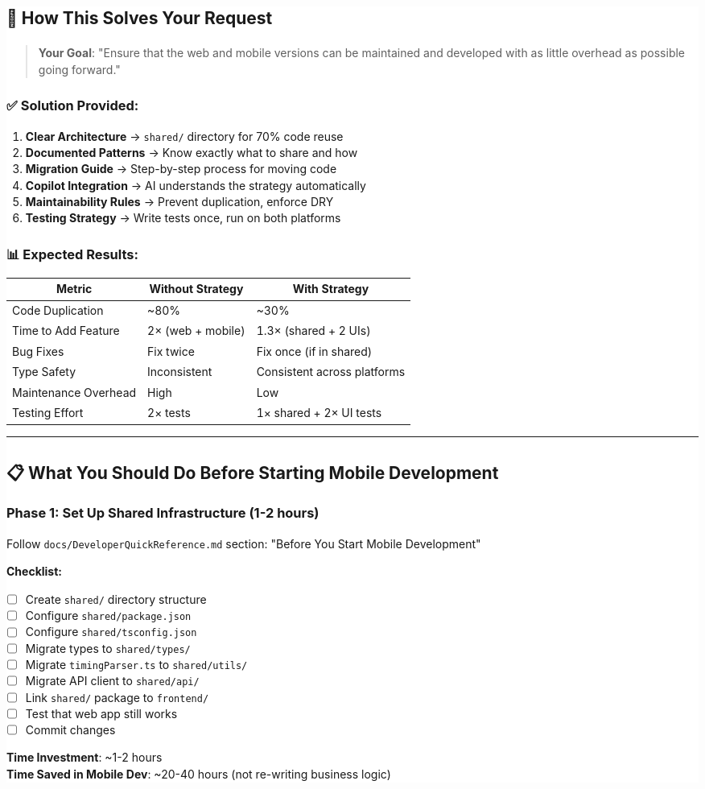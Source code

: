 
## 🎯 How This Solves Your Request

> **Your Goal**: "Ensure that the web and mobile versions can be maintained and developed with as little overhead as possible going forward."

### ✅ Solution Provided:

1. **Clear Architecture** → `shared/` directory for 70% code reuse
2. **Documented Patterns** → Know exactly what to share and how
3. **Migration Guide** → Step-by-step process for moving code
4. **Copilot Integration** → AI understands the strategy automatically
5. **Maintainability Rules** → Prevent duplication, enforce DRY
6. **Testing Strategy** → Write tests once, run on both platforms

### 📊 Expected Results:

| Metric | Without Strategy | With Strategy |
|--------|------------------|---------------|
| Code Duplication | ~80% | ~30% |
| Time to Add Feature | 2× (web + mobile) | 1.3× (shared + 2 UIs) |
| Bug Fixes | Fix twice | Fix once (if in shared) |
| Type Safety | Inconsistent | Consistent across platforms |
| Maintenance Overhead | High | Low |
| Testing Effort | 2× tests | 1× shared + 2× UI tests |

---

## 📋 What You Should Do Before Starting Mobile Development

### Phase 1: Set Up Shared Infrastructure (1-2 hours)

Follow `docs/DeveloperQuickReference.md` section: "Before You Start Mobile Development"

**Checklist:**
- [ ] Create `shared/` directory structure
- [ ] Configure `shared/package.json`
- [ ] Configure `shared/tsconfig.json`
- [ ] Migrate types to `shared/types/`
- [ ] Migrate `timingParser.ts` to `shared/utils/`
- [ ] Migrate API client to `shared/api/`
- [ ] Link `shared/` package to `frontend/`
- [ ] Test that web app still works
- [ ] Commit changes

**Time Investment**: ~1-2 hours  
**Time Saved in Mobile Dev**: ~20-40 hours (not re-writing business logic)
